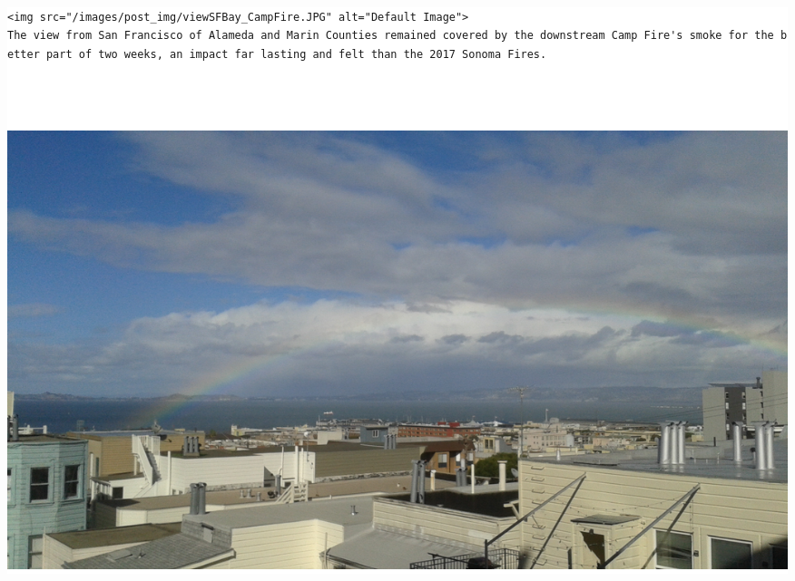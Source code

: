     <img src="/images/post_img/viewSFBay_CampFire.JPG" alt="Default Image">
    The view from San Francisco of Alameda and Marin Counties remained covered by the downstream Camp Fire's smoke for the better part of two weeks, an impact far lasting and felt than the 2017 Sonoma Fires.
  </div>
  <br><br><br>
  <div class="hoverImg">
    <img src="/images/post_img/viewSFBay_normalconditions.jpg" alt="Profile Image" title="Under normative (and clear weather) conditions, Alameda and Marin Counties are visible from San Francisco's North Point">
